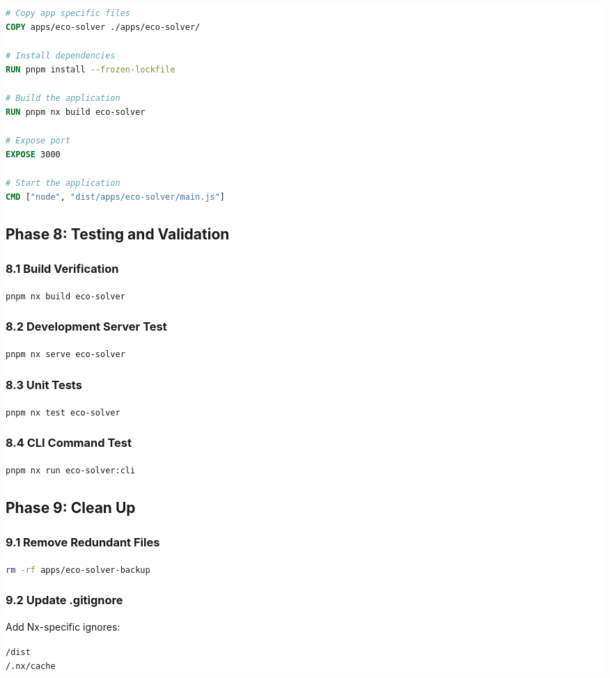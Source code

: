 ```dockerfile
# Copy app specific files
COPY apps/eco-solver ./apps/eco-solver/

# Install dependencies
RUN pnpm install --frozen-lockfile

# Build the application
RUN pnpm nx build eco-solver

# Expose port
EXPOSE 3000

# Start the application
CMD ["node", "dist/apps/eco-solver/main.js"]
```

## Phase 8: Testing and Validation

### 8.1 Build Verification
```bash
pnpm nx build eco-solver
```

### 8.2 Development Server Test
```bash
pnpm nx serve eco-solver
```

### 8.3 Unit Tests
```bash
pnpm nx test eco-solver
```

### 8.4 CLI Command Test
```bash
pnpm nx run eco-solver:cli
```

## Phase 9: Clean Up

### 9.1 Remove Redundant Files
```bash
rm -rf apps/eco-solver-backup
```

### 9.2 Update .gitignore
Add Nx-specific ignores:
```
/dist
/.nx/cache
```
